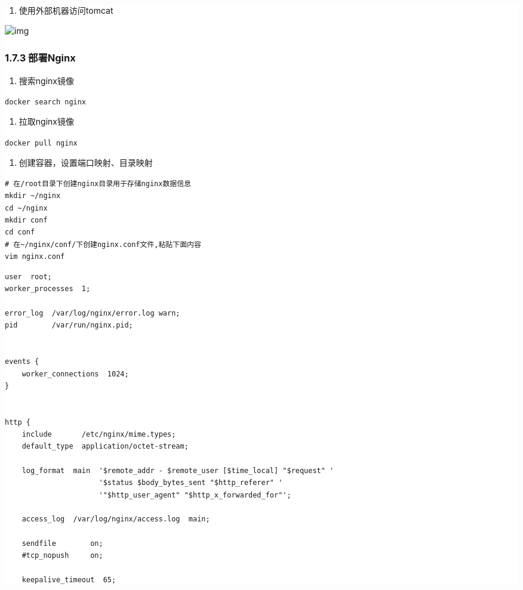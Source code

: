 

1. 使用外部机器访问tomcat



![img](https://gitee.com/zhangzhenxiong/PicGo/raw/master/img/1573649804623.png)



### 1.7.3 部署Nginx



1. 搜索nginx镜像



```shell
docker search nginx
```



1. 拉取nginx镜像



```shell
docker pull nginx
```



1. 创建容器，设置端口映射、目录映射



```shell
# 在/root目录下创建nginx目录用于存储nginx数据信息
mkdir ~/nginx
cd ~/nginx
mkdir conf
cd conf
# 在~/nginx/conf/下创建nginx.conf文件,粘贴下面内容
vim nginx.conf
```



```shell
user  root;
worker_processes  1;

error_log  /var/log/nginx/error.log warn;
pid        /var/run/nginx.pid;


events {
    worker_connections  1024;
}


http {
    include       /etc/nginx/mime.types;
    default_type  application/octet-stream;

    log_format  main  '$remote_addr - $remote_user [$time_local] "$request" '
                      '$status $body_bytes_sent "$http_referer" '
                      '"$http_user_agent" "$http_x_forwarded_for"';

    access_log  /var/log/nginx/access.log  main;

    sendfile        on;
    #tcp_nopush     on;

    keepalive_timeout  65;
```